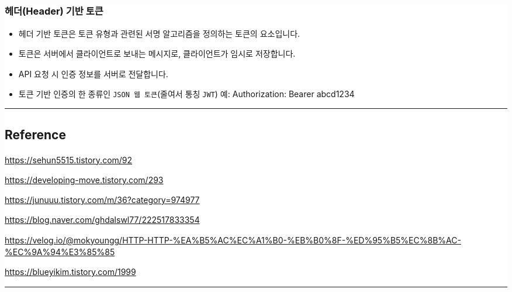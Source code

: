 ### 헤더(Header) 기반 토큰

- 헤더 기반 토큰은 토큰 유형과 관련된 서명 알고리즘을 정의하는 토큰의 요소입니다. 
- 토큰은 서버에서 클라이언트로 보내는 메시지로, 클라이언트가 임시로 저장합니다. 

- API 요청 시 인증 정보를 서버로 전달합니다.

- 토큰 기반 인증의 한 종류인 `JSON 웹 토큰`(줄여서 통칭 `JWT`)
예: Authorization: Bearer abcd1234

------
## Reference

<https://sehun5515.tistory.com/92>

<https://developing-move.tistory.com/293>

<https://junuuu.tistory.com/m/36?category=974977>

<https://blog.naver.com/ghdalswl77/222517833354>

<https://velog.io/@mokyoungg/HTTP-HTTP-%EA%B5%AC%EC%A1%B0-%EB%B0%8F-%ED%95%B5%EC%8B%AC-%EC%9A%94%E3%85%85>

<https://blueyikim.tistory.com/1999>

------
[^overhead]: 오버헤드(overhead)는 어떤 처리를 하기 위해 들어가는 간접적인 처리 시간이나 메모리 등을 말합니다.
[^persconn]: HTTP 지속 연결(Persistent Connection)은 `HTTP keep-alive` 또는 `HTTP 연결 재사용` 이라고도 불립니다.
[^body]: 요청, 응답에 구분없이 body는 Payload라고도 부른다.